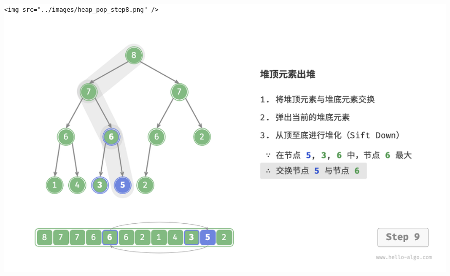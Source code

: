     <img src="../images/heap_pop_step8.png" />
</section>
<section>
    <img src="../images/heap_pop_step9.png" />